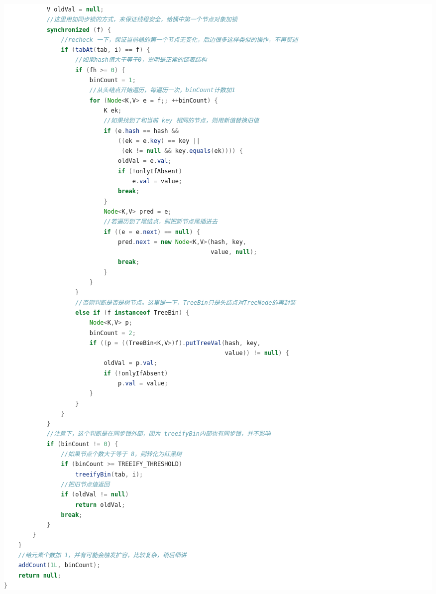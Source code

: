 ```java
            V oldVal = null;
            //这里用加同步锁的方式，来保证线程安全，给桶中第一个节点对象加锁
            synchronized (f) {
                //recheck 一下，保证当前桶的第一个节点无变化，后边很多这样类似的操作，不再赘述
                if (tabAt(tab, i) == f) {
                    //如果hash值大于等于0，说明是正常的链表结构
                    if (fh >= 0) {
                        binCount = 1;
                        //从头结点开始遍历，每遍历一次，binCount计数加1
                        for (Node<K,V> e = f;; ++binCount) {
                            K ek;
                            //如果找到了和当前 key 相同的节点，则用新值替换旧值
                            if (e.hash == hash &&
                                ((ek = e.key) == key ||
                                 (ek != null && key.equals(ek)))) {
                                oldVal = e.val;
                                if (!onlyIfAbsent)
                                    e.val = value;
                                break;
                            }
                            Node<K,V> pred = e;
                            //若遍历到了尾结点，则把新节点尾插进去
                            if ((e = e.next) == null) {
                                pred.next = new Node<K,V>(hash, key,
                                                          value, null);
                                break;
                            }
                        }
                    }
                    //否则判断是否是树节点。这里提一下，TreeBin只是头结点对TreeNode的再封装
                    else if (f instanceof TreeBin) {
                        Node<K,V> p;
                        binCount = 2;
                        if ((p = ((TreeBin<K,V>)f).putTreeVal(hash, key,
                                                              value)) != null) {
                            oldVal = p.val;
                            if (!onlyIfAbsent)
                                p.val = value;
                        }
                    }
                }
            }
            //注意下，这个判断是在同步锁外部，因为 treeifyBin内部也有同步锁，并不影响
            if (binCount != 0) {
                //如果节点个数大于等于 8，则转化为红黑树
                if (binCount >= TREEIFY_THRESHOLD)
                    treeifyBin(tab, i);
                //把旧节点值返回
                if (oldVal != null)
                    return oldVal;
                break;
            }
        }
    }
    //给元素个数加 1，并有可能会触发扩容，比较复杂，稍后细讲
    addCount(1L, binCount);
    return null;
}
```
